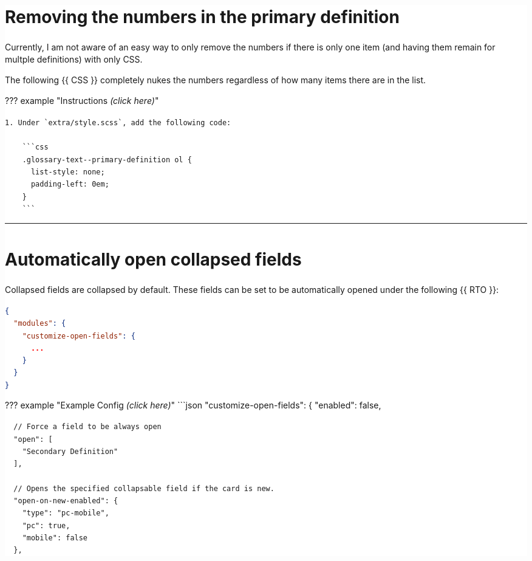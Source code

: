 



# Removing the numbers in the primary definition

Currently, I am not aware of an easy way to only remove the numbers if there is only one
item (and having them remain for multple definitions) with only CSS.

The following {{ CSS }} completely nukes the numbers regardless of how many items there are in the list.


??? example "Instructions *(click here)*"

    1. Under `extra/style.scss`, add the following code:

        ```css
        .glossary-text--primary-definition ol {
          list-style: none;
          padding-left: 0em;
        }
        ```

---





# Automatically open collapsed fields

Collapsed fields are collapsed by default.
These fields can be set to be automatically opened
under the following {{ RTO }}:

```json
{
  "modules": {
    "customize-open-fields": {
      ...
    }
  }
}
```

??? example "Example Config *(click here)*"
    ```json
    "customize-open-fields": {
      "enabled": false,

      // Force a field to be always open
      "open": [
        "Secondary Definition"
      ],

      // Opens the specified collapsable field if the card is new.
      "open-on-new-enabled": {
        "type": "pc-mobile",
        "pc": true,
        "mobile": false
      },
